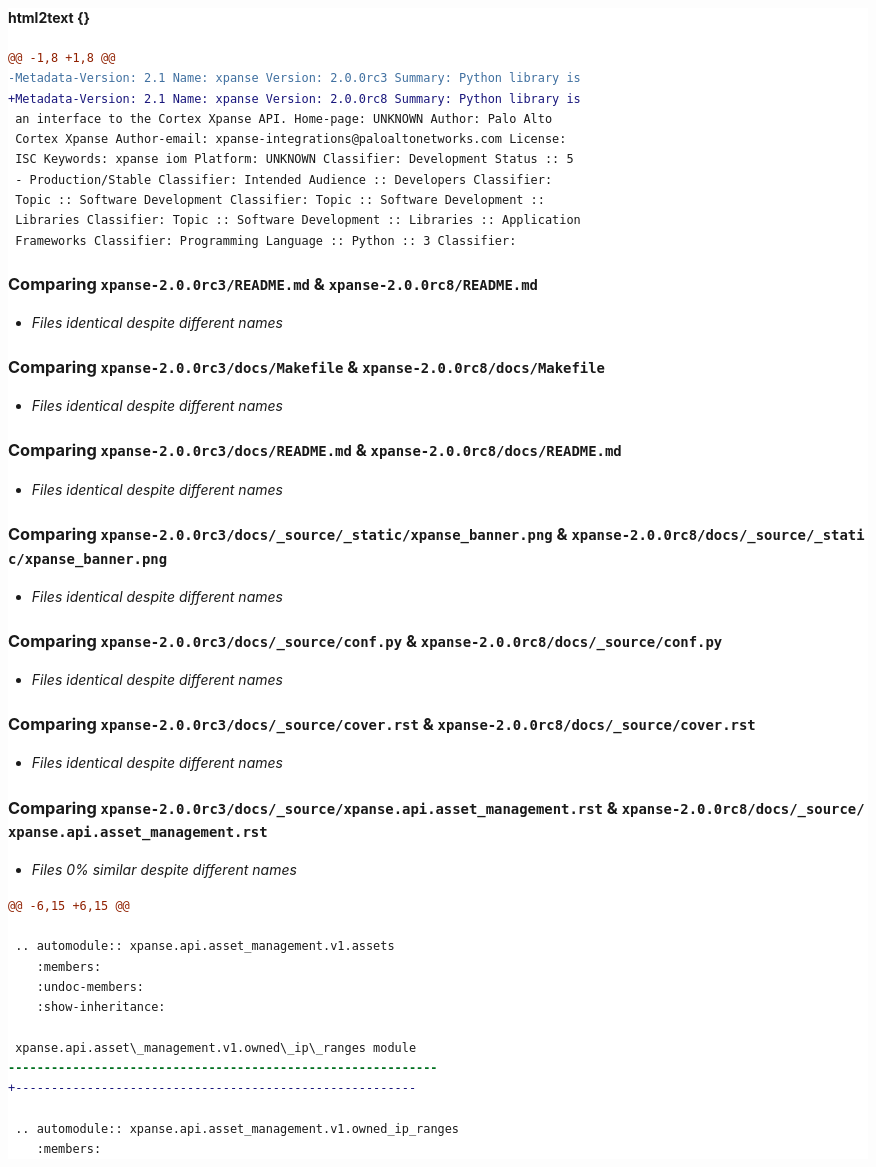 #### html2text {}

```diff
@@ -1,8 +1,8 @@
-Metadata-Version: 2.1 Name: xpanse Version: 2.0.0rc3 Summary: Python library is
+Metadata-Version: 2.1 Name: xpanse Version: 2.0.0rc8 Summary: Python library is
 an interface to the Cortex Xpanse API. Home-page: UNKNOWN Author: Palo Alto
 Cortex Xpanse Author-email: xpanse-integrations@paloaltonetworks.com License:
 ISC Keywords: xpanse iom Platform: UNKNOWN Classifier: Development Status :: 5
 - Production/Stable Classifier: Intended Audience :: Developers Classifier:
 Topic :: Software Development Classifier: Topic :: Software Development ::
 Libraries Classifier: Topic :: Software Development :: Libraries :: Application
 Frameworks Classifier: Programming Language :: Python :: 3 Classifier:
```

### Comparing `xpanse-2.0.0rc3/README.md` & `xpanse-2.0.0rc8/README.md`

 * *Files identical despite different names*

### Comparing `xpanse-2.0.0rc3/docs/Makefile` & `xpanse-2.0.0rc8/docs/Makefile`

 * *Files identical despite different names*

### Comparing `xpanse-2.0.0rc3/docs/README.md` & `xpanse-2.0.0rc8/docs/README.md`

 * *Files identical despite different names*

### Comparing `xpanse-2.0.0rc3/docs/_source/_static/xpanse_banner.png` & `xpanse-2.0.0rc8/docs/_source/_static/xpanse_banner.png`

 * *Files identical despite different names*

### Comparing `xpanse-2.0.0rc3/docs/_source/conf.py` & `xpanse-2.0.0rc8/docs/_source/conf.py`

 * *Files identical despite different names*

### Comparing `xpanse-2.0.0rc3/docs/_source/cover.rst` & `xpanse-2.0.0rc8/docs/_source/cover.rst`

 * *Files identical despite different names*

### Comparing `xpanse-2.0.0rc3/docs/_source/xpanse.api.asset_management.rst` & `xpanse-2.0.0rc8/docs/_source/xpanse.api.asset_management.rst`

 * *Files 0% similar despite different names*

```diff
@@ -6,15 +6,15 @@
 
 .. automodule:: xpanse.api.asset_management.v1.assets
    :members:
    :undoc-members:
    :show-inheritance:
 
 xpanse.api.asset\_management.v1.owned\_ip\_ranges module
------------------------------------------------------------
+--------------------------------------------------------
 
 .. automodule:: xpanse.api.asset_management.v1.owned_ip_ranges
    :members:
```